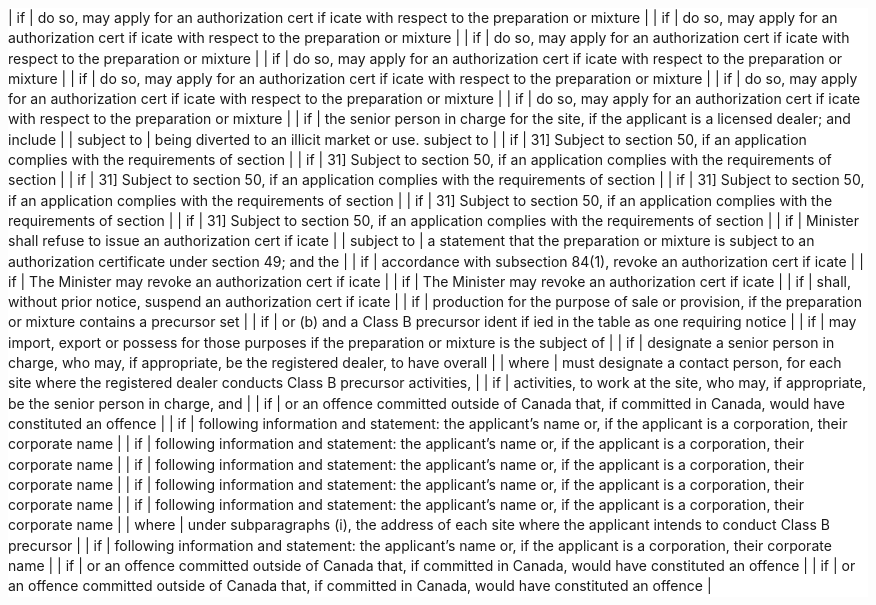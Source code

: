 | if          | do so, may apply for an authorization cert if icate with respect to the preparation or mixture                                       |
| if          | do so, may apply for an authorization cert if icate with respect to the preparation or mixture                                       |
| if          | do so, may apply for an authorization cert if icate with respect to the preparation or mixture                                       |
| if          | do so, may apply for an authorization cert if icate with respect to the preparation or mixture                                       |
| if          | do so, may apply for an authorization cert if icate with respect to the preparation or mixture                                       |
| if          | do so, may apply for an authorization cert if icate with respect to the preparation or mixture                                       |
| if          | do so, may apply for an authorization cert if icate with respect to the preparation or mixture                                       |
| if          | the senior person in charge for the site, if the applicant is a licensed dealer; and include                                         |
| subject to  | being diverted to an illicit market or use. subject to                                                                               |
| if          | 31] Subject to section 50,  if an application complies with the requirements of section                                              |
| if          | 31] Subject to section 50,  if an application complies with the requirements of section                                              |
| if          | 31] Subject to section 50,  if an application complies with the requirements of section                                              |
| if          | 31] Subject to section 50,  if an application complies with the requirements of section                                              |
| if          | 31] Subject to section 50,  if an application complies with the requirements of section                                              |
| if          | 31] Subject to section 50,  if an application complies with the requirements of section                                              |
| if          | Minister shall refuse to issue an authorization cert if icate                                                                        |
| subject to  | a statement that the preparation or mixture is subject to an authorization certificate under section 49; and the                     |
| if          | accordance with subsection 84(1), revoke an authorization cert if icate                                                              |
| if          | The Minister may revoke an authorization cert if icate                                                                               |
| if          | The Minister may revoke an authorization cert if icate                                                                               |
| if          | shall, without prior notice, suspend an authorization cert if icate                                                                  |
| if          | production for the purpose of sale or provision, if the preparation or mixture contains a precursor set                              |
| if          | or (b) and a Class B precursor ident if ied in the table as one requiring notice                                                     |
| if          | may import, export or possess for those purposes if the preparation or mixture is the subject of                                     |
| if          | designate a senior person in charge, who may, if appropriate, be the registered dealer, to have overall                              |
| where       | must designate a contact person, for each site where the registered dealer conducts Class B precursor activities,                    |
| if          | activities, to work at the site, who may, if appropriate, be the senior person in charge, and                                        |
| if          | or an offence committed outside of Canada that, if committed in Canada, would have constituted an offence                            |
| if          | following information and statement: the applicant’s name or, if the applicant is a corporation, their corporate name                |
| if          | following information and statement: the applicant’s name or, if the applicant is a corporation, their corporate name                |
| if          | following information and statement: the applicant’s name or, if the applicant is a corporation, their corporate name                |
| if          | following information and statement: the applicant’s name or, if the applicant is a corporation, their corporate name                |
| if          | following information and statement: the applicant’s name or, if the applicant is a corporation, their corporate name                |
| where       | under subparagraphs (i), the address of each site where the applicant intends to conduct Class B precursor                           |
| if          | following information and statement: the applicant’s name or, if the applicant is a corporation, their corporate name                |
| if          | or an offence committed outside of Canada that, if committed in Canada, would have constituted an offence                            |
| if          | or an offence committed outside of Canada that, if committed in Canada, would have constituted an offence                            |